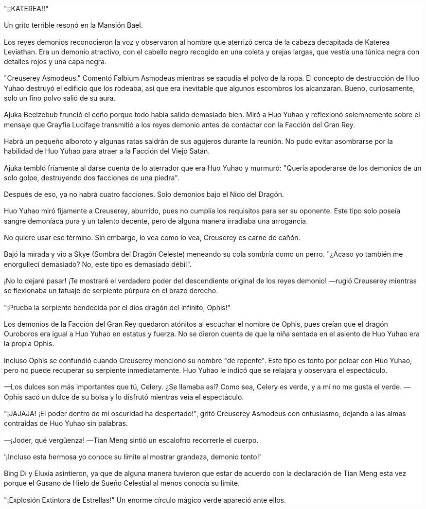 
"¡¡KATEREA!!"

Un grito terrible resonó en la Mansión Bael.

Los reyes demonios reconocieron la voz y observaron al hombre que aterrizó cerca de la cabeza decapitada de Katerea Leviathan. Era un demonio atractivo, con el cabello negro recogido en una coleta y orejas largas, que vestía una túnica negra con detalles rojos y una capa negra.

"Creuserey Asmodeus." Comentó Falbium Asmodeus mientras se sacudía el polvo de la ropa. El concepto de destrucción de Huo Yuhao destruyó el edificio que los rodeaba, así que era inevitable que algunos escombros los alcanzaran. Bueno, curiosamente, solo un fino polvo salió de su aura.

Ajuka Beelzebub frunció el ceño porque todo había salido demasiado bien. Miró a Huo Yuhao y reflexionó solemnemente sobre el mensaje que Grayfia Lucifage transmitió a los reyes demonio antes de contactar con la Facción del Gran Rey.

Habrá un pequeño alboroto y algunas ratas saldrán de sus agujeros durante la reunión. No pudo evitar asombrarse por la habilidad de Huo Yuhao para atraer a la Facción del Viejo Satán.

Ajuka tembló fríamente al darse cuenta de lo aterrador que era Huo Yuhao y murmuró: "Quería apoderarse de los demonios de un solo golpe, destruyendo dos facciones de una piedra".

Después de eso, ya no habrá cuatro facciones. Solo demonios bajo el Nido del Dragón.

Huo Yuhao miró fijamente a Creuserey, aburrido, pues no cumplía los requisitos para ser su oponente. Este tipo solo poseía sangre demoníaca pura y un talento decente, pero de alguna manera irradiaba una arrogancia.

No quiere usar ese término. Sin embargo, lo vea como lo vea, Creuserey es carne de cañón.

Bajó la mirada y vio a Skye (Sombra del Dragón Celeste) meneando su cola sombría como un perro. "¿Acaso yo también me enorgullecí demasiado? No, este tipo es demasiado débil".

¡No lo dejaré pasar! ¡Te mostraré el verdadero poder del descendiente original de los reyes demonio! —rugió Creuserey mientras se flexionaba un tatuaje de serpiente púrpura en el brazo derecho.

"¡Prueba la serpiente bendecida por el dios dragón del infinito, Ophis!"

Los demonios de la Facción del Gran Rey quedaron atónitos al escuchar el nombre de Ophis, pues creían que el dragón Ouroboros era igual a Huo Yuhao en estatus y fuerza. No se dieron cuenta de que la niña sentada en el asiento de Huo Yuhao era la propia Ophis.

Incluso Ophis se confundió cuando Creuserey mencionó su nombre "de repente". Este tipo es tonto por pelear con Huo Yuhao, pero no puede recuperar su serpiente inmediatamente. Huo Yuhao le indicó que se relajara y observara el espectáculo.

—Los dulces son más importantes que tú, Celery. ¿Se llamaba así? Como sea, Celery es verde, y a mí no me gusta el verde. —Ophis sacó un dulce de su bolsa y lo disfrutó mientras veía el espectáculo.

"¡JAJAJA! ¡El poder dentro de mi oscuridad ha despertado!", gritó Creuserey Asmodeus con entusiasmo, dejando a las almas contraídas de Huo Yuhao sin palabras.

—¡Joder, qué vergüenza! —Tian Meng sintió un escalofrío recorrerle el cuerpo.

'¡Incluso esta hermosa yo conoce su límite al mostrar grandeza, demonio tonto!'

Bing Di y Eluxia asintieron, ya que de alguna manera tuvieron que estar de acuerdo con la declaración de Tian Meng esta vez porque el Gusano de Hielo de Sueño Celestial al menos conocía su límite.

"¡Explosión Extintora de Estrellas!" Un enorme círculo mágico verde apareció ante ellos.
